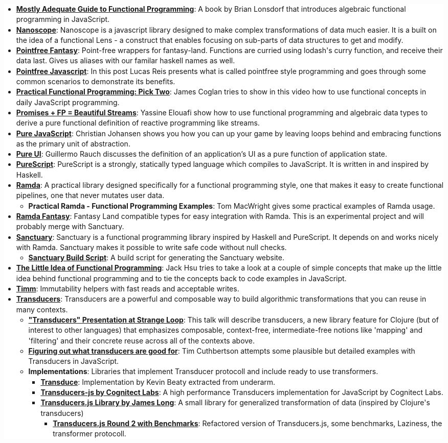 + **[Mostly Adequate Guide to Functional Programming](https://drboolean.gitbooks.io/mostly-adequate-guide/content/)**: A book by Brian Lonsdorf that introduces algebraic functional programming in JavaScript.
+ **[Nanoscope](http://kovach.me/nanoscope/)**: Nanoscope is a javascript library designed to make complex transformations of data much easier. It is a built on the idea of a functional Lens - a construct that enables focusing on sub-parts of data structures to get and modify.
+ **[Pointfree Fantasy](https://www.npmjs.com/package/pointfree-fantasy)**: Point-free wrappers for fantasy-land. Functions are curried using lodash's curry function, and receive their data last. Gives us aliases with our familar haskell names as well.
+ **[Pointfree Javascript](http://lucasmreis.github.io/blog/pointfree-javascript/)**: In this post Lucas Reis presents what is called pointfree style programming and goes through some common scenarios to demonstrate its benefits.
+ **[Practical Functional Programming: Pick Two](https://www.youtube.com/watch?v=XcS-LdEBUkE)**: James Coglan tries to show in this video how to use functional concepts in daily JavaScript programming.
+ **[Promises + FP = Beautiful Streams](https://medium.com/@yelouafi/promises-fp-beautiful-streams-6f0235c5b179)**: Yassine Elouafi show how to use functional programming and algebraic data types to derive a pure functional definition of reactive programming like streams.
+ **[Pure JavaScript](https://vimeo.com/49384334)**: Christian Johansen shows you how you can up your game by leaving loops behind and embracing functions as the primary unit of abstraction.
+ **[Pure UI](http://rauchg.com/2015/pure-ui/)**: Guillermo Rauch discusses the definition of an application’s UI as a pure function of application state.
+ **[PureScript](http://www.purescript.org/)**: PureScript is a strongly, statically typed language which compiles to JavaScript. It is written in and inspired by Haskell.
+ **[Ramda](http://ramdajs.com/)**: A practical library designed specifically for a functional programming style, one that makes it easy to create functional pipelines, one that never mutates user data.
    + **Practical Ramda - Functional Programming Examples**: Tom MacWright gives some practical examples of Ramda usage.
+ **[Ramda Fantasy](https://github.com/ramda/ramda-fantasy)**: Fantasy Land compatible types for easy integration with Ramda. This is an experimental project and will probably merge with Sanctuary.
+ **[Sanctuary](http://sanctuary.js.org/)**: Sanctuary is a functional programming library inspired by Haskell and PureScript. It depends on and works nicely with Ramda. Sanctuary makes it possible to write safe code without null checks.
    + **[Sanctuary Build Script](https://github.com/sanctuary-js/sanctuary-site/blob/gh-pages/scripts/generate)**: A build script for generating the Sanctuary website.
+ **[The Little Idea of Functional Programming](http://jaysoo.ca/2016/01/13/functional-programming-little-ideas/)**: Jack Hsu tries to take a look at a couple of simple concepts that make up the little idea behind functional programming and to tie the concepts back to code examples in JavaScript.
+ **[Timm](http://guigrpa.github.io/timm/)**: Immutability helpers with fast reads and acceptable writes.
+ **[Transducers](http://blog.cognitect.com/blog/2014/8/6/transducers-are-coming)**: Transducers are a powerful and composable way to build algorithmic transformations that you can reuse in many contexts.
    + **["Transducers" Presentation at Strange Loop](https://www.youtube.com/watch?v=6mTbuzafcII)**: This talk will describe transducers, a new library feature for Clojure (but of interest to other languages) that emphasizes composable, context-free, intermediate-free notions like 'mapping' and 'filtering' and their concrete reuse across all of the contexts above.
    + **[Figuring out what transducers are good for](http://gfxmonk.net/2015/11/25/figuring-out-what-transducers-are-good-for.html)**: Tim Cuthbertson attempts some plausible but detailed examples with Transducers in JavaScript.
    + **Implementations**: Libraries that implement Transducer protocoll and include ready to use transformers.
        + **[Transduce](https://github.com/transduce/transduce)**: Implementation by Kevin Beaty extracted from underarm.
        + **[Transducers-js by Cognitect Labs](https://github.com/cognitect-labs/transducers-js)**: A high performance Transducers implementation for JavaScript by Cognitect Labs.
        + **[Transducers.js Library by James Long](https://github.com/jlongster/transducers.js)**: A small library for generalized transformation of data (inspired by Clojure's transducers)
            + **[Transducers.js Round 2 with Benchmarks](http://jlongster.com/Transducers.js-Round-2-with-Benchmarks)**: Refactored version of Transducers.js, some benchmarks, Laziness, the transformer protocoll.